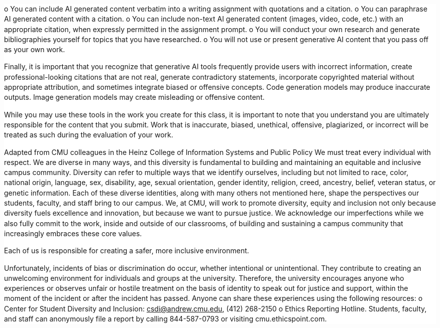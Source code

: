 o You can include AI generated content verbatim into a writing assignment with quotations and a
citation.
o You can paraphrase AI generated content with a citation.
o You can include non-text AI generated content (images, video, code, etc.) with an appropriate
citation, when expressly permitted in the assignment prompt.
o You will conduct your own research and generate bibliographies yourself for topics that you have
researched.
o You will not use or present generative AI content that you pass off as your own work.

Finally, it is important that you recognize that generative AI tools frequently provide users with incorrect
information, create professional-looking citations that are not real, generate contradictory statements,
incorporate copyrighted material without appropriate attribution, and sometimes integrate biased or offensive
concepts. Code generation models may produce inaccurate outputs. Image generation models may create
misleading or offensive content.

While you may use these tools in the work you create for this class, it is important to note that you
understand you are ultimately responsible for the content that you submit. Work that is inaccurate,
biased, unethical, offensive, plagiarized, or incorrect will be treated as such during the evaluation of your work.

Adapted from CMU colleagues in the Heinz College of Information Systems and Public Policy
We must treat every individual with respect. We are diverse in many ways, and this diversity is
fundamental to building and maintaining an equitable and inclusive campus community. Diversity can refer to
multiple ways that we identify ourselves, including but not limited to race, color, national origin, language, sex,
disability, age, sexual orientation, gender identity, religion, creed, ancestry, belief, veteran status, or genetic
information. Each of these diverse identities, along with many others not mentioned here, shape the perspectives
our students, faculty, and staff bring to our campus. We, at CMU, will work to promote diversity, equity and
inclusion not only because diversity fuels excellence and innovation, but because we want to pursue justice. We
acknowledge our imperfections while we also fully commit to the work, inside and outside of our classrooms,
of building and sustaining a campus community that increasingly embraces these core values.

Each of us is responsible for creating a safer, more inclusive environment.

Unfortunately, incidents of bias or discrimination do occur, whether intentional or unintentional. They
contribute to creating an unwelcoming environment for individuals and groups at the university. Therefore, the
university encourages anyone who experiences or observes unfair or hostile treatment on the basis of identity to
speak out for justice and support, within the moment of the incident or after the incident has passed. Anyone
can share these experiences using the following resources:
o Center for Student Diversity and Inclusion: csdi@andrew.cmu.edu, (412) 268-2150
o Ethics Reporting Hotline. Students, faculty, and staff can anonymously file a report by
calling 844-587-0793 or visiting cmu.ethicspoint.com.
